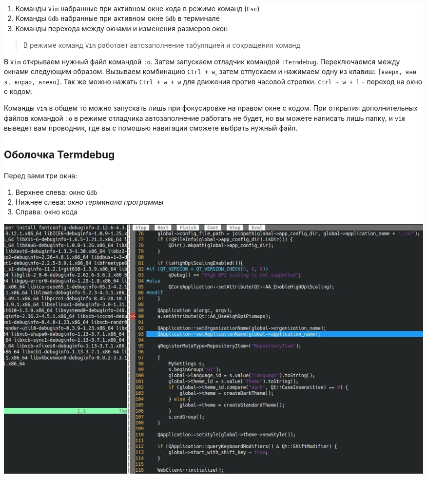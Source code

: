 1. Команды `Vim` набранные при активном окне кода в режиме команд (`Esc`)
2. Команды `Gdb` набранные при активном окне `Gdb` в терминале
3. Команды перехода между окнами и изменения размеров окон

> В режиме команд `Vim` работает автозаполнение табуляцией и сокращения команд

В `Vim` открываем нужный файл командой `:o`. Затем запускаем отладчик командой
`:Termdebug`. Переключаемся между окнами следующим образом. Вызываем
комбинацию `Ctrl + w`, затем отпускаем и нажимаем одну из клавиш:
`[вверх, вниз, впрао, влево]`. Так же можно нажать `Ctrl + w + w` для движения
против часовой стрелки. `Ctrl + w + l` - переход на окно с кодом.

Команды `vim` в общем то можно запускать лишь при фокусировке на правом окне с
кодом. При открытия дополнительных файлов командой `:o` в режиме отладчика
автозаполнение работать не будет, но вы можете написать лишь папку, и `vim`
выведет вам проводник, где вы с помошью навигации сможете выбрать нужный файл.

## Оболочка Termdebug

Перед вами три окна:

1. Верхнее слева: окно `Gdb`
2. Нижнее слева: *окно терминала программы*
3. Справа: окно кода

![Termdebug](doc/img/termdebug.jpg)


[1]: https://github.com/vim/vim/blob/master/runtime/pack/dist/opt/termdebug/plugin/termdebug.vim
[2]: https://www.baeldung.com/linux/vim-gdb-integration
[3]: https://vim.fandom.com/wiki/Copy,_cut_and_paste
[4]: https://vim.fandom.com/wiki/Learn_to_use_help
[5]: https://habr.com/ru/articles/706402/
[6]: https://www.tecmint.com/split-vim-screen/
[9]: https://www.dannyadam.com/blog/2019/05/debugging-in-vim/
[16]: https://github.com/olgapshen/py-ctrlk
[17]: https://github.com/olgapshen/CtrlK
[15]: https://github.com/VundleVim/Vundle.vim
[14]: https://habr.com/ru/post/245681/
[18]: https://netdotwork.github.io/vim-python/